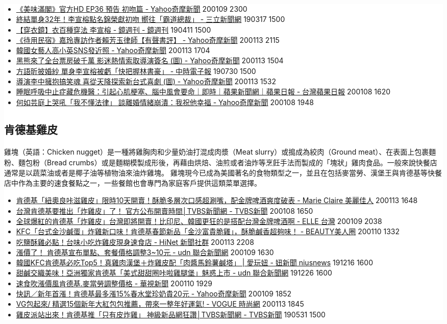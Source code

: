 - [《美味滿閣》官方HD EP36 預告 初吻篇 - Yahoo奇摩新聞](https://tw.news.yahoo.com/video/%E7%BE%8E%E5%91%B3%E6%BB%BF%E9%96%A3-%E5%AE%98%E6%96%B9hd-ep36-%E9%A0%90%E5%91%8A-%E5%88%9D%E5%90%BB%E7%AF%87-150000147.html "《美味滿閣》官方HD EP36 預告 初吻篇 - Yahoo奇摩新聞") 200109 2300
- [終結單身32年！李宣榕點名錦榮獻初吻 嚮往「霸道總裁」 - 三立新聞網](https://www.setn.com/News.aspx?NewsID=513479 "終結單身32年！李宣榕點名錦榮獻初吻 嚮往「霸道總裁」 - 三立新聞網") 190317 1500
- [【穿衣鏡】衣百種穿法 李宣榕 - 鏡週刊 - 鏡週刊](https://www.mirrormedia.mg/story/20190403ent001 "【穿衣鏡】衣百種穿法 李宣榕 - 鏡週刊 - 鏡週刊") 190411 1500
- [《待用民宿》嘉玲專訪作者賴芳玉律師【有聲書評】 - Yahoo奇摩新聞](https://tw.news.yahoo.com/video/%E5%BE%85%E7%94%A8%E6%B0%91%E5%AE%BF-%E5%98%89%E7%8E%B2%E5%B0%88%E8%A8%AA%E4%BD%9C%E8%80%85%E8%B3%B4%E8%8A%B3%E7%8E%89%E5%BE%8B%E5%B8%AB-%E6%9C%89%E8%81%B2%E6%9B%B8%E8%A9%95-131513849.html "《待用民宿》嘉玲專訪作者賴芳玉律師【有聲書評】 - Yahoo奇摩新聞") 200113 2115
- [韓國女藝人高小英SNS發近照 - Yahoo奇摩新聞](https://tw.news.yahoo.com/%E9%9F%93%E5%9C%8B%E5%A5%B3%E8%97%9D%E4%BA%BA%E9%AB%98%E5%B0%8F%E8%8B%B1sns%E7%99%BC%E8%BF%91%E7%85%A7-090454921.html "韓國女藝人高小英SNS發近照 - Yahoo奇摩新聞") 200113 1704
- [黑熊來了全台票房破千萬 影迷熱情索取導演簽名 (圖) - Yahoo奇摩新聞](https://tw.news.yahoo.com/%E9%BB%91%E7%86%8A%E4%BE%86%E4%BA%86%E5%85%A8%E5%8F%B0%E7%A5%A8%E6%88%BF%E7%A0%B4%E5%8D%83%E8%90%AC-%E5%BD%B1%E8%BF%B7%E7%86%B1%E6%83%85%E7%B4%A2%E5%8F%96%E5%B0%8E%E6%BC%94%E7%B0%BD%E5%90%8D-%E5%9C%96-070403972.html "黑熊來了全台票房破千萬 影迷熱情索取導演簽名 (圖) - Yahoo奇摩新聞") 200113 1504
- [方語昕披婚紗 單身李宣榕被虧「快把握林書豪」 - 中時電子報](https://www.chinatimes.com/realtimenews/20190730004466-260404 "方語昕披婚紗 單身李宣榕被虧「快把握林書豪」 - 中時電子報") 190730 1500
- [導演李中擁抱搞笑魂 喜從天降探索新台式喜劇 (圖) - Yahoo奇摩新聞](https://tw.news.yahoo.com/%E5%B0%8E%E6%BC%94%E6%9D%8E%E4%B8%AD%E6%93%81%E6%8A%B1%E6%90%9E%E7%AC%91%E9%AD%82-%E5%96%9C%E5%BE%9E%E5%A4%A9%E9%99%8D%E6%8E%A2%E7%B4%A2%E6%96%B0%E5%8F%B0%E5%BC%8F%E5%96%9C%E5%8A%87-%E5%9C%96-073204536.html "導演李中擁抱搞笑魂 喜從天降探索新台式喜劇 (圖) - Yahoo奇摩新聞") 200113 1532
- [​睡眠呼吸中止症藏危機醫：引起心肌梗塞、腦中風會要命｜即時｜蘋果新聞網｜蘋果日報 - 台灣蘋果日報](https://tw.appledaily.com/new/realtime/20200108/1688197/ "​睡眠呼吸中止症藏危機醫：引起心肌梗塞、腦中風會要命｜即時｜蘋果新聞網｜蘋果日報 - 台灣蘋果日報") 200108 1620
- [何如芸庭上哭吼「我不懂法律」 談離婚情緒崩潰：我祝他幸福 - Yahoo奇摩新聞](https://tw.news.yahoo.com/%E4%BD%95%E5%A6%82%E8%8A%B8%E5%BA%AD%E4%B8%8A%E5%93%AD%E5%90%BC-%E6%88%91%E4%B8%8D%E6%87%82%E6%B3%95%E5%BE%8B-%E8%AB%87%E9%9B%A2%E5%A9%9A%E6%83%85%E7%B7%92%E5%B4%A9%E6%BD%B0-%E6%88%91%E7%A5%9D%E4%BB%96%E5%B9%B8%E7%A6%8F-023328517.html "何如芸庭上哭吼「我不懂法律」 談離婚情緒崩潰：我祝他幸福 - Yahoo奇摩新聞") 200108 1948

## 肯德基雞皮

雞塊（英語：Chicken nugget）是一種將雞胸肉和少量奶油打混成肉漿（Meat slurry）或搗成為絞肉（Ground meat）、在表面上包裹麵粉、麵包粉（Bread crumbs）或是麵糊模製成形後，再藉由烘焙、油煎或者油炸等烹飪手法而製成的「塊狀」雞肉食品。一般來說快餐店通常是以蔬菜油或者是椰子油等植物油來油炸雞塊。
雞塊現今已成為美國著名的食物類型之一，並且在包括麥當勞、漢堡王與肯德基等快餐店中作為主要的速食餐點之一，一些餐館也會專門為家庭客戶提供這類菜單選擇。
- [肯德基「紐奧良咔滋雞皮」限時10天開賣！酥脆多層次口感超涮嘴，配金牌啤酒爽度破表 - Marie Claire 美麗佳人](https://www.marieclaire.com.tw/lifestyle/taste/47279 "肯德基「紐奧良咔滋雞皮」限時10天開賣！酥脆多層次口感超涮嘴，配金牌啤酒爽度破表 - Marie Claire 美麗佳人") 200113 1648
- [台灣肯德基要推出「炸雞皮」了！ 官方公布開賣時間│TVBS新聞網 - TVBS新聞](https://news.tvbs.com.tw/life/1260052 "台灣肯德基要推出「炸雞皮」了！ 官方公布開賣時間│TVBS新聞網 - TVBS新聞") 200108 1650
- [全球爆紅的肯德基「炸雞皮」台灣即將開賣！比印尼、韓國更狂的是搭配台灣金牌啤酒啊 - ELLE 台灣](https://www.elle.com/tw/life/foodie/g30453735/kfc-indonesia/ "全球爆紅的肯德基「炸雞皮」台灣即將開賣！比印尼、韓國更狂的是搭配台灣金牌啤酒啊 - ELLE 台灣") 200109 2038
- [KFC「台式金沙鹹蛋」炸雞新口味！肯德基春節新品「金沙富貴脆雞」，酥脆鹹香超夠味！ - BEAUTY美人圈](https://www.beauty321.com/post/29777 "KFC「台式金沙鹹蛋」炸雞新口味！肯德基春節新品「金沙富貴脆雞」，酥脆鹹香超夠味！ - BEAUTY美人圈") 200110 1332
- [吃鹽酥雞必點！台味小吃炸雞皮現身速食店 - HiNet 新聞社群](http://times.hinet.net/news/22737854 "吃鹽酥雞必點！台味小吃炸雞皮現身速食店 - HiNet 新聞社群") 200113 2208
- [漲價了！ 肯德基宣布單點、套餐價格調整3~10元 - udn 聯合新聞網](https://udn.com/news/story/7270/4277463 "漲價了！ 肯德基宣布單點、套餐價格調整3~10元 - udn 聯合新聞網") 200109 1630
- [韓國KFC肯德基必吃Top5！真雞肉漢堡＋炸雞皮配「肉醬馬鈴薯鹹塔」 | 愛玩妞 - 妞新聞 niusnews](https://www.niusnews.com/=P0ak2t33 "韓國KFC肯德基必吃Top5！真雞肉漢堡＋炸雞皮配「肉醬馬鈴薯鹹塔」 | 愛玩妞 - 妞新聞 niusnews") 191216 1600
- [甜鹹交織美味！亞洲獨家肯德基「美式甜甜圈咔啦雞腿堡」魅惑上市 - udn 聯合新聞網](https://udn.com/news/story/7270/4250506 "甜鹹交織美味！亞洲獨家肯德基「美式甜甜圈咔啦雞腿堡」魅惑上市 - udn 聯合新聞網") 191226 1600
- [速食吹漲價風肯德基.麥當勞調整價格 - 華視新聞](https://news.cts.com.tw/cts/life/202001/202001101987136.html "速食吹漲價風肯德基.麥當勞調整價格 - 華視新聞") 200110 1929
- [快訊／新年首漲！肯德基最多漲15%春水堂珍奶貴20元 - Yahoo奇摩新聞](https://tw.news.yahoo.com/%E5%BF%AB%E8%A8%8A-%E6%96%B0%E5%B9%B4%E9%A6%96%E6%BC%B2-%E8%82%AF%E5%BE%B7%E5%9F%BA%E6%9C%80%E5%A4%9A%E6%BC%B215-%E6%98%A5%E6%B0%B4%E5%A0%82%E7%8F%8D%E5%A5%B6%E8%B2%B420%E5%85%83-105233056.html "快訊／新年首漲！肯德基最多漲15%春水堂珍奶貴20元 - Yahoo奇摩新聞") 200109 1852
- [VG包起來/ 精選15個新年大紅包包推薦，帶來一整年好運氣! - VOGUE 時尚網](https://www.vogue.com.tw/fashion/galerie/red-bag-chinese-new-year "VG包起來/ 精選15個新年大紅包包推薦，帶來一整年好運氣! - VOGUE 時尚網") 200113 1845
- [雞皮派站出來！肯德基推「只有皮炸雞」 神級新品網狂讚│TVBS新聞網 - TVBS新聞](https://news.tvbs.com.tw/life/1142050 "雞皮派站出來！肯德基推「只有皮炸雞」 神級新品網狂讚│TVBS新聞網 - TVBS新聞") 190531 1500
